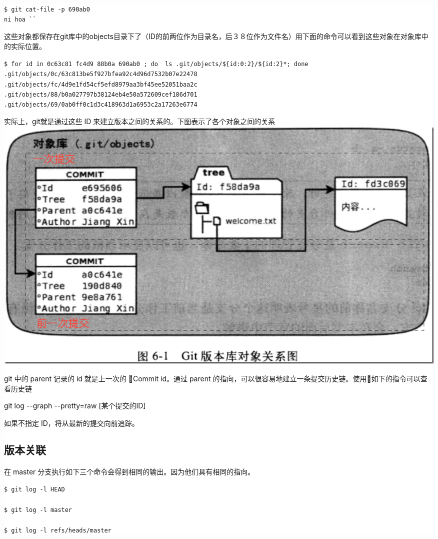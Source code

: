 ```
$ git cat-file -p 690ab0
ni hoa ``
```

这些对象都保存在git库中的objects目录下了（ID的前两位作为目录名，后３８位作为文件名）用下面的命令可以看到这些对象在对象库中的实际位置。
```
$ for id in 0c63c81 fc4d9 88b0a 690ab0 ; do  ls .git/objects/${id:0:2}/${id:2}*; done
.git/objects/0c/63c813be5f927bfea92c4d96d7532b07e22478
.git/objects/fc/4d9e1fd54cf5efd8979aa3bf45ee52051baa2c
.git/objects/88/b0a027797b38124eb4e50a572609cef186d701
.git/objects/69/0ab0ff0c1d3c418963d1a6953c2a17263e6774
```

实际上，git就是通过这些 ID 来建立版本之间的关系的。下图表示了各个对象之间的关系
![Relationship of Git Object](./images/git-object-model.png)

git 中的 parent 记录的 id 就是上一次的 Commit id。通过 parent 的指向，可以很容易地建立一条提交历史链。使用如下的指令可以查看历史链

git log --graph --pretty=raw  [某个提交的ID]

如果不指定 ID，将从最新的提交向前追踪。

## 版本关联

在 master 分支执行如下三个命令会得到相同的输出。因为他们具有相同的指向。

```
$ git log -l HEAD

$ git log -l master

$ git log -l refs/heads/master
```
